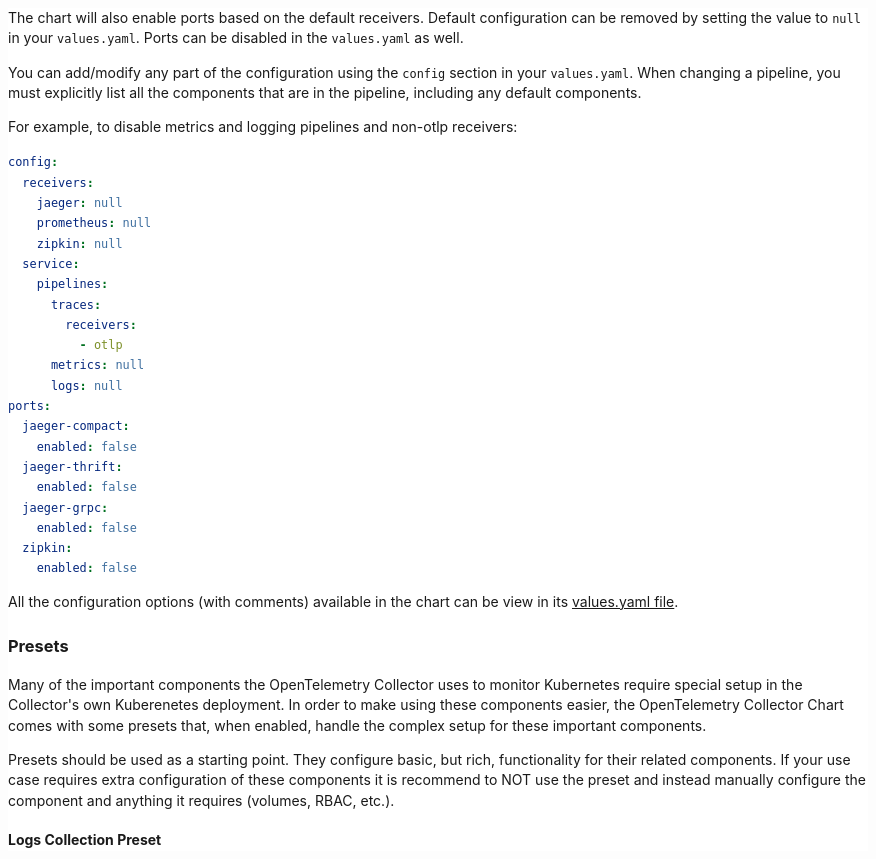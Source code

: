 The chart will also enable ports based on the default receivers. Default
configuration can be removed by setting the value to `null` in your
`values.yaml`. Ports can be disabled in the `values.yaml` as well.

You can add/modify any part of the configuration using the `config` section in
your `values.yaml`. When changing a pipeline, you must explicitly list all the
components that are in the pipeline, including any default components.

For example, to disable metrics and logging pipelines and non-otlp receivers:

```yaml
config:
  receivers:
    jaeger: null
    prometheus: null
    zipkin: null
  service:
    pipelines:
      traces:
        receivers:
          - otlp
      metrics: null
      logs: null
ports:
  jaeger-compact:
    enabled: false
  jaeger-thrift:
    enabled: false
  jaeger-grpc:
    enabled: false
  zipkin:
    enabled: false
```

All the configuration options (with comments) available in the chart can be view
in its
[values.yaml file](https://github.com/open-telemetry/opentelemetry-helm-charts/blob/main/charts/opentelemetry-collector/values.yaml).

### Presets

Many of the important components the OpenTelemetry Collector uses to monitor
Kubernetes require special setup in the Collector's own Kuberenetes deployment.
In order to make using these components easier, the OpenTelemetry Collector
Chart comes with some presets that, when enabled, handle the complex setup for
these important components.

Presets should be used as a starting point. They configure basic, but rich,
functionality for their related components. If your use case requires extra
configuration of these components it is recommend to NOT use the preset and
instead manually configure the component and anything it requires (volumes,
RBAC, etc.).

#### Logs Collection Preset
